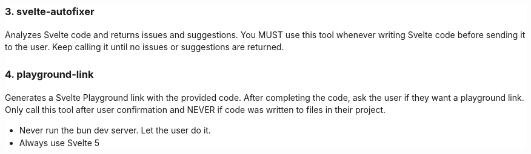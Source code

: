 ### 3. svelte-autofixer

Analyzes Svelte code and returns issues and suggestions.
You MUST use this tool whenever writing Svelte code before sending it to the user. Keep calling it until no issues or suggestions are returned.

### 4. playground-link

Generates a Svelte Playground link with the provided code.
After completing the code, ask the user if they want a playground link. Only call this tool after user confirmation and NEVER if code was written to files in their project.
- Never run the bun dev server. Let the user do it.
- Always use Svelte 5